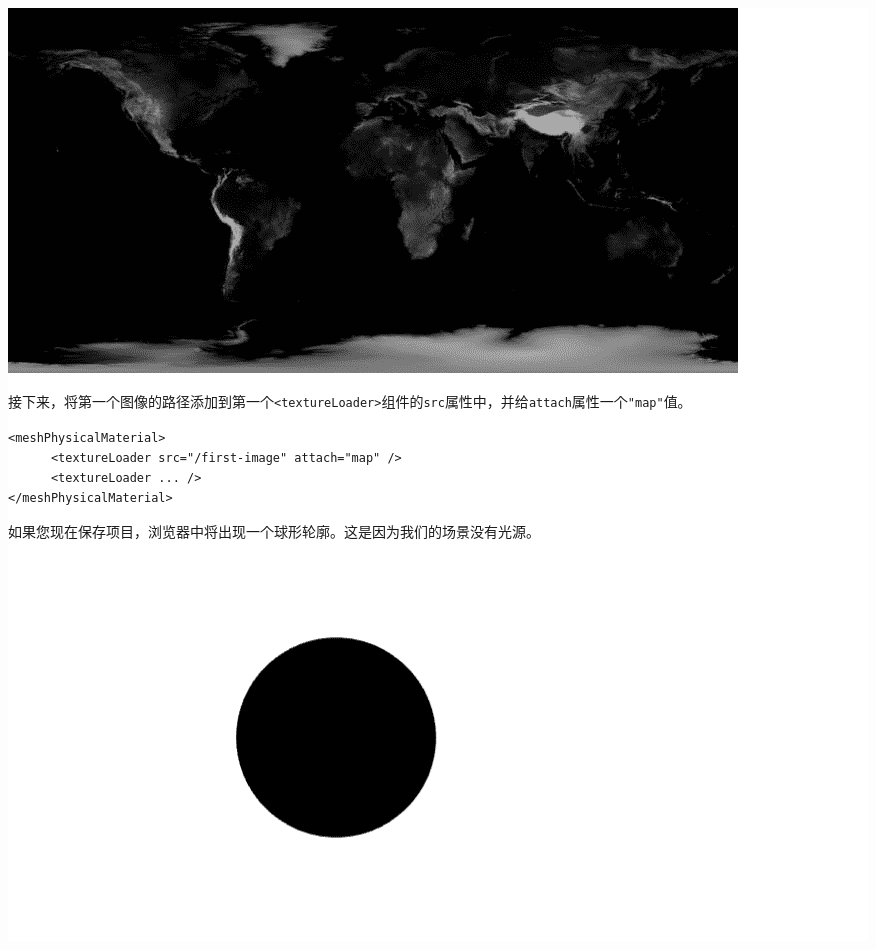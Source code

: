 ![Grayscale Map of Earth](img/600a14259a5172da2d5ceafd2a85fb0e.png)

接下来，将第一个图像的路径添加到第一个`<textureLoader>`组件的`src`属性中，并给`attach`属性一个`"map"`值。

```
<meshPhysicalMaterial>
      <textureLoader src="/first-image" attach="map" />
      <textureLoader ... />
</meshPhysicalMaterial>

```

如果您现在保存项目，浏览器中将出现一个球形轮廓。这是因为我们的场景没有光源。

![Black Circle](img/2ed2a23fb61be8f571d7c0d50b4b537b.png)
